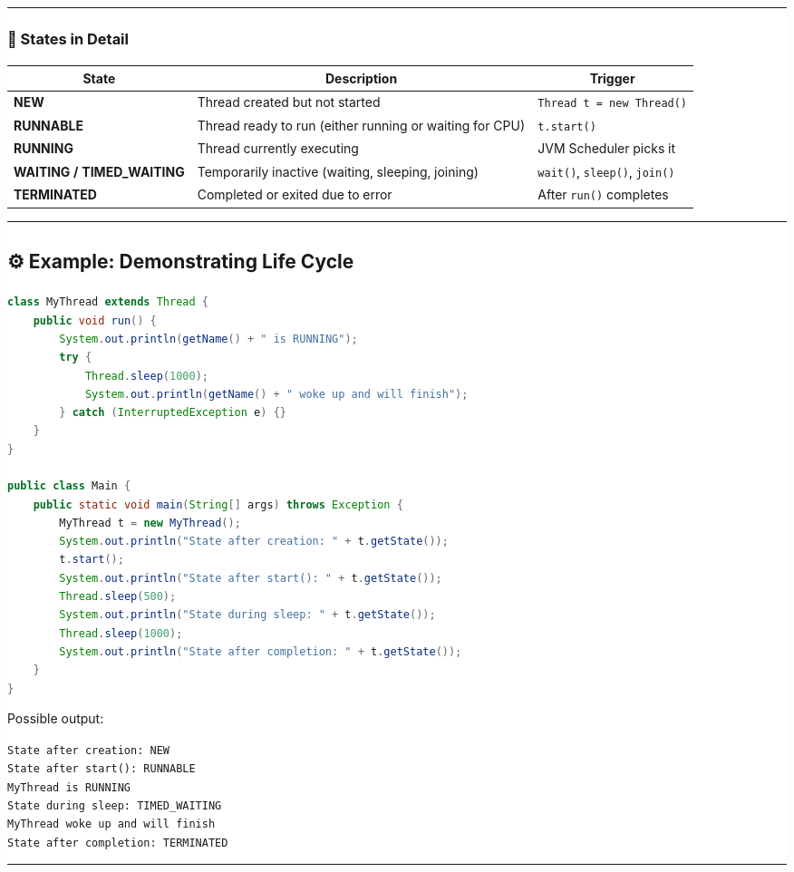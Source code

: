 
---

### 🔹 States in Detail

| State                       | Description                                             | Trigger                       |
| --------------------------- | ------------------------------------------------------- | ----------------------------- |
| **NEW**                     | Thread created but not started                          | `Thread t = new Thread()`     |
| **RUNNABLE**                | Thread ready to run (either running or waiting for CPU) | `t.start()`                   |
| **RUNNING**                 | Thread currently executing                              | JVM Scheduler picks it        |
| **WAITING / TIMED_WAITING** | Temporarily inactive (waiting, sleeping, joining)       | `wait()`, `sleep()`, `join()` |
| **TERMINATED**              | Completed or exited due to error                        | After `run()` completes       |

---

## ⚙️ Example: Demonstrating Life Cycle

```java
class MyThread extends Thread {
    public void run() {
        System.out.println(getName() + " is RUNNING");
        try {
            Thread.sleep(1000);
            System.out.println(getName() + " woke up and will finish");
        } catch (InterruptedException e) {}
    }
}

public class Main {
    public static void main(String[] args) throws Exception {
        MyThread t = new MyThread();
        System.out.println("State after creation: " + t.getState());
        t.start();
        System.out.println("State after start(): " + t.getState());
        Thread.sleep(500);
        System.out.println("State during sleep: " + t.getState());
        Thread.sleep(1000);
        System.out.println("State after completion: " + t.getState());
    }
}
```

Possible output:

```
State after creation: NEW
State after start(): RUNNABLE
MyThread is RUNNING
State during sleep: TIMED_WAITING
MyThread woke up and will finish
State after completion: TERMINATED
```

---